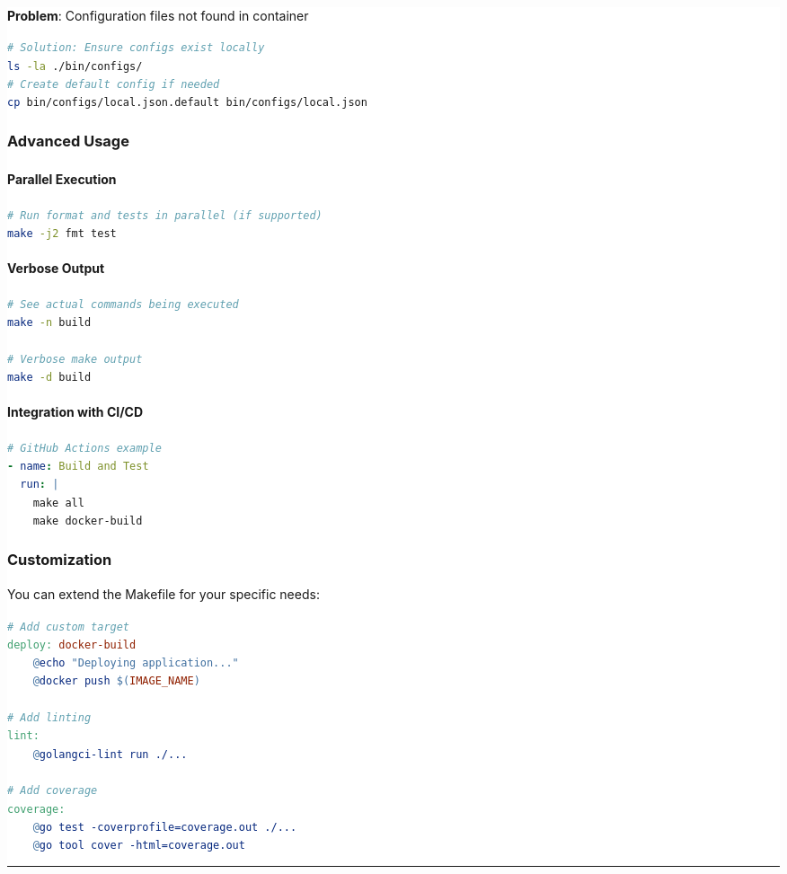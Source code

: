 **Problem**: Configuration files not found in container
```bash
# Solution: Ensure configs exist locally
ls -la ./bin/configs/
# Create default config if needed
cp bin/configs/local.json.default bin/configs/local.json
```

### Advanced Usage

#### Parallel Execution

```bash
# Run format and tests in parallel (if supported)
make -j2 fmt test
```

#### Verbose Output

```bash
# See actual commands being executed
make -n build

# Verbose make output
make -d build
```

#### Integration with CI/CD

```yaml
# GitHub Actions example
- name: Build and Test
  run: |
    make all
    make docker-build
```

### Customization

You can extend the Makefile for your specific needs:

```makefile
# Add custom target
deploy: docker-build
	@echo "Deploying application..."
	@docker push $(IMAGE_NAME)
	
# Add linting
lint:
	@golangci-lint run ./...
	
# Add coverage
coverage:
	@go test -coverprofile=coverage.out ./...
	@go tool cover -html=coverage.out
```

---